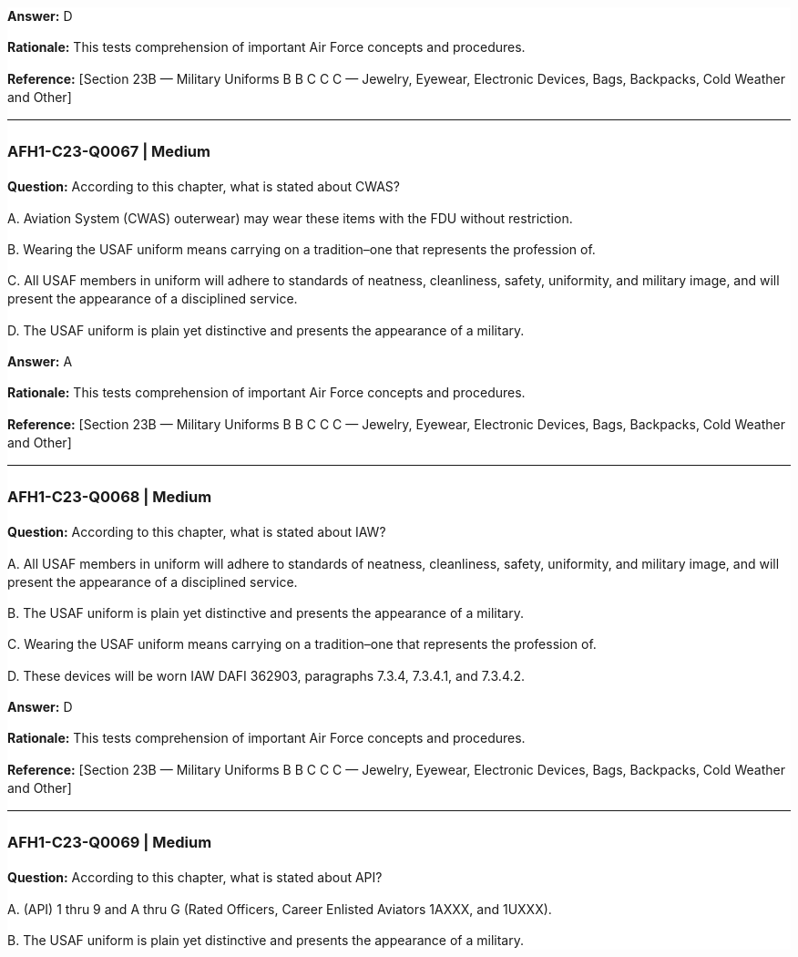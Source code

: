 **Answer:** D

**Rationale:** This tests comprehension of important Air Force concepts and procedures.

**Reference:** [Section 23B — Military Uniforms B B C C C — Jewelry, Eyewear, Electronic Devices, Bags, Backpacks, Cold Weather and Other]

---

### AFH1-C23-Q0067 | Medium

**Question:** According to this chapter, what is stated about CWAS?

A. Aviation System (CWAS) outerwear) may wear these items with the FDU without restriction.

B. Wearing the USAF uniform means carrying on a tradition–one that represents the profession of.

C. All USAF members in uniform will adhere to standards of neatness, cleanliness, safety, uniformity, and military image, and will present the appearance of a disciplined service.

D. The USAF uniform is plain yet distinctive and presents the appearance of a military.

**Answer:** A

**Rationale:** This tests comprehension of important Air Force concepts and procedures.

**Reference:** [Section 23B — Military Uniforms B B C C C — Jewelry, Eyewear, Electronic Devices, Bags, Backpacks, Cold Weather and Other]

---

### AFH1-C23-Q0068 | Medium

**Question:** According to this chapter, what is stated about IAW?

A. All USAF members in uniform will adhere to standards of neatness, cleanliness, safety, uniformity, and military image, and will present the appearance of a disciplined service.

B. The USAF uniform is plain yet distinctive and presents the appearance of a military.

C. Wearing the USAF uniform means carrying on a tradition–one that represents the profession of.

D. These devices will be worn IAW DAFI 362903, paragraphs 7.3.4, 7.3.4.1, and 7.3.4.2.

**Answer:** D

**Rationale:** This tests comprehension of important Air Force concepts and procedures.

**Reference:** [Section 23B — Military Uniforms B B C C C — Jewelry, Eyewear, Electronic Devices, Bags, Backpacks, Cold Weather and Other]

---

### AFH1-C23-Q0069 | Medium

**Question:** According to this chapter, what is stated about API?

A. (API) 1 thru 9 and A thru G (Rated Officers, Career Enlisted Aviators 1AXXX, and 1UXXX).

B. The USAF uniform is plain yet distinctive and presents the appearance of a military.
